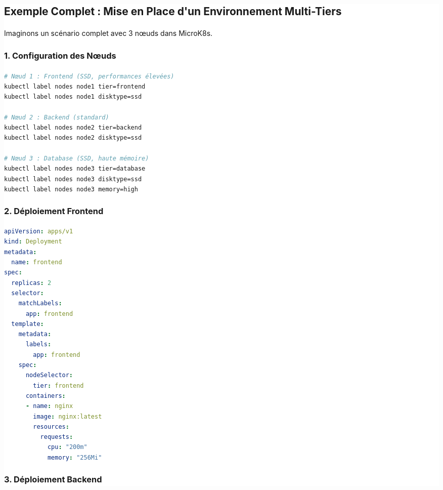 ## Exemple Complet : Mise en Place d'un Environnement Multi-Tiers

Imaginons un scénario complet avec 3 nœuds dans MicroK8s.

### 1. Configuration des Nœuds

```bash
# Nœud 1 : Frontend (SSD, performances élevées)
kubectl label nodes node1 tier=frontend
kubectl label nodes node1 disktype=ssd

# Nœud 2 : Backend (standard)
kubectl label nodes node2 tier=backend
kubectl label nodes node2 disktype=ssd

# Nœud 3 : Database (SSD, haute mémoire)
kubectl label nodes node3 tier=database
kubectl label nodes node3 disktype=ssd
kubectl label nodes node3 memory=high
```

### 2. Déploiement Frontend

```yaml
apiVersion: apps/v1
kind: Deployment
metadata:
  name: frontend
spec:
  replicas: 2
  selector:
    matchLabels:
      app: frontend
  template:
    metadata:
      labels:
        app: frontend
    spec:
      nodeSelector:
        tier: frontend
      containers:
      - name: nginx
        image: nginx:latest
        resources:
          requests:
            cpu: "200m"
            memory: "256Mi"
```

### 3. Déploiement Backend
